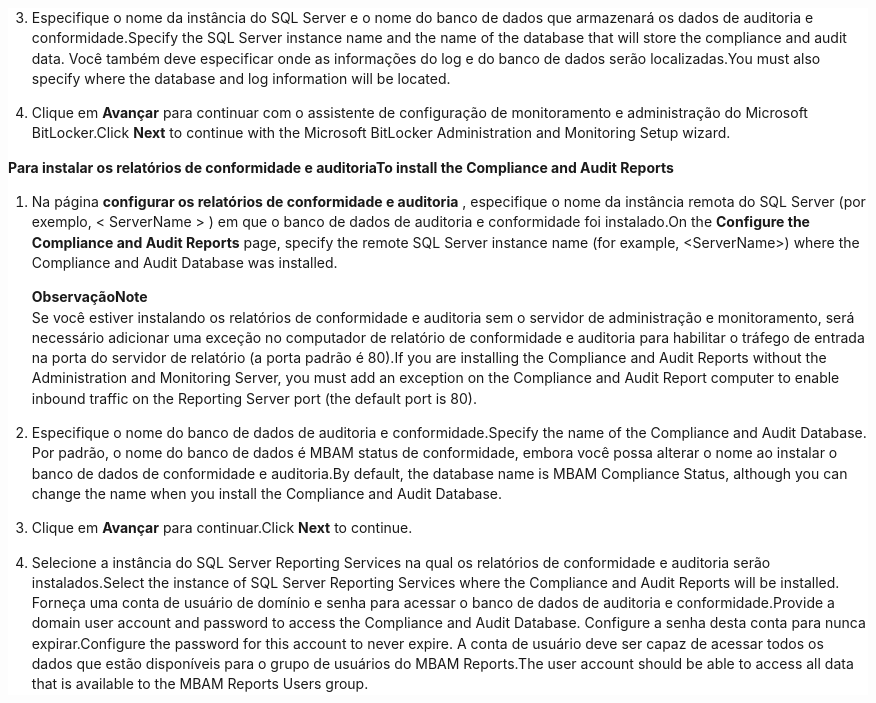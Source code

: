

3.  <span data-ttu-id="d8793-154">Especifique o nome da instância do SQL Server e o nome do banco de dados que armazenará os dados de auditoria e conformidade.</span><span class="sxs-lookup"><span data-stu-id="d8793-154">Specify the SQL Server instance name and the name of the database that will store the compliance and audit data.</span></span> <span data-ttu-id="d8793-155">Você também deve especificar onde as informações do log e do banco de dados serão localizadas.</span><span class="sxs-lookup"><span data-stu-id="d8793-155">You must also specify where the database and log information will be located.</span></span>

4.  <span data-ttu-id="d8793-156">Clique em **Avançar** para continuar com o assistente de configuração de monitoramento e administração do Microsoft BitLocker.</span><span class="sxs-lookup"><span data-stu-id="d8793-156">Click **Next** to continue with the Microsoft BitLocker Administration and Monitoring Setup wizard.</span></span>

**<span data-ttu-id="d8793-157">Para instalar os relatórios de conformidade e auditoria</span><span class="sxs-lookup"><span data-stu-id="d8793-157">To install the Compliance and Audit Reports</span></span>**

1.  <span data-ttu-id="d8793-158">Na página **configurar os relatórios de conformidade e auditoria** , especifique o nome da instância remota do SQL Server (por exemplo, &lt; ServerName &gt; ) em que o banco de dados de auditoria e conformidade foi instalado.</span><span class="sxs-lookup"><span data-stu-id="d8793-158">On the **Configure the Compliance and Audit Reports** page, specify the remote SQL Server instance name (for example, &lt;ServerName&gt;) where the Compliance and Audit Database was installed.</span></span>

    **<span data-ttu-id="d8793-159">Observação</span><span class="sxs-lookup"><span data-stu-id="d8793-159">Note</span></span>**  
    <span data-ttu-id="d8793-160">Se você estiver instalando os relatórios de conformidade e auditoria sem o servidor de administração e monitoramento, será necessário adicionar uma exceção no computador de relatório de conformidade e auditoria para habilitar o tráfego de entrada na porta do servidor de relatório (a porta padrão é 80).</span><span class="sxs-lookup"><span data-stu-id="d8793-160">If you are installing the Compliance and Audit Reports without the Administration and Monitoring Server, you must add an exception on the Compliance and Audit Report computer to enable inbound traffic on the Reporting Server port (the default port is 80).</span></span>



2.  <span data-ttu-id="d8793-161">Especifique o nome do banco de dados de auditoria e conformidade.</span><span class="sxs-lookup"><span data-stu-id="d8793-161">Specify the name of the Compliance and Audit Database.</span></span> <span data-ttu-id="d8793-162">Por padrão, o nome do banco de dados é MBAM status de conformidade, embora você possa alterar o nome ao instalar o banco de dados de conformidade e auditoria.</span><span class="sxs-lookup"><span data-stu-id="d8793-162">By default, the database name is MBAM Compliance Status, although you can change the name when you install the Compliance and Audit Database.</span></span>

3.  <span data-ttu-id="d8793-163">Clique em **Avançar** para continuar.</span><span class="sxs-lookup"><span data-stu-id="d8793-163">Click **Next** to continue.</span></span>

4.  <span data-ttu-id="d8793-164">Selecione a instância do SQL Server Reporting Services na qual os relatórios de conformidade e auditoria serão instalados.</span><span class="sxs-lookup"><span data-stu-id="d8793-164">Select the instance of SQL Server Reporting Services where the Compliance and Audit Reports will be installed.</span></span> <span data-ttu-id="d8793-165">Forneça uma conta de usuário de domínio e senha para acessar o banco de dados de auditoria e conformidade.</span><span class="sxs-lookup"><span data-stu-id="d8793-165">Provide a domain user account and password to access the Compliance and Audit Database.</span></span> <span data-ttu-id="d8793-166">Configure a senha desta conta para nunca expirar.</span><span class="sxs-lookup"><span data-stu-id="d8793-166">Configure the password for this account to never expire.</span></span> <span data-ttu-id="d8793-167">A conta de usuário deve ser capaz de acessar todos os dados que estão disponíveis para o grupo de usuários do MBAM Reports.</span><span class="sxs-lookup"><span data-stu-id="d8793-167">The user account should be able to access all data that is available to the MBAM Reports Users group.</span></span>
